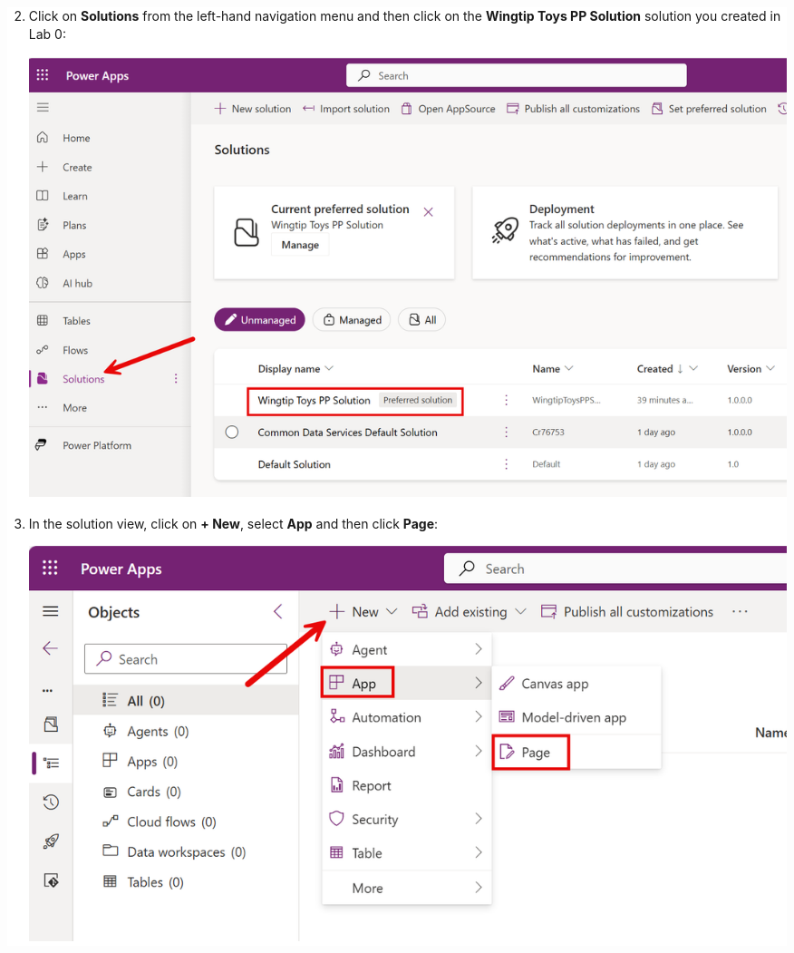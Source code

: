 2. Click on **Solutions** from the left-hand navigation menu and then click on the **Wingtip Toys PP Solution** solution you created in Lab 0:

    ![](Images/Lab2-UsingPowerFxInCustomPages/E1_2.png)

3. In the solution view, click on **+ New**, select **App** and then click **Page**:

    ![](Images/Lab2-UsingPowerFxInCustomPages/E1_3.png)
